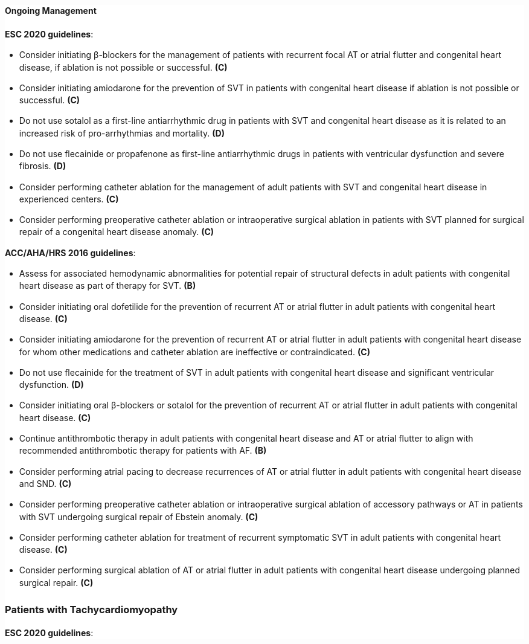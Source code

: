#### Ongoing Management

**ESC 2020 guidelines**:

- Consider initiating β-blockers for the management of patients with recurrent focal AT or atrial flutter and congenital heart disease, if ablation is not possible or successful. **(C)**

- Consider initiating amiodarone for the prevention of SVT in patients with congenital heart disease if ablation is not possible or successful. **(C)**

- Do not use sotalol as a first-line antiarrhythmic drug in patients with SVT and congenital heart disease as it is related to an increased risk of pro-arrhythmias and mortality. **(D)**

- Do not use flecainide or propafenone as first-line antiarrhythmic drugs in patients with ventricular dysfunction and severe fibrosis. **(D)**

- Consider performing catheter ablation for the management of adult patients with SVT and congenital heart disease in experienced centers. **(C)**

- Consider performing preoperative catheter ablation or intraoperative surgical ablation in patients with SVT planned for surgical repair of a congenital heart disease anomaly. **(C)**

**ACC/AHA/HRS 2016 guidelines**:

- Assess for associated hemodynamic abnormalities for potential repair of structural defects in adult patients with congenital heart disease as part of therapy for SVT. **(B)**

- Consider initiating oral dofetilide for the prevention of recurrent AT or atrial flutter in adult patients with congenital heart disease. **(C)**

- Consider initiating amiodarone for the prevention of recurrent AT or atrial flutter in adult patients with congenital heart disease for whom other medications and catheter ablation are ineffective or contraindicated. **(C)**

- Do not use flecainide for the treatment of SVT in adult patients with congenital heart disease and significant ventricular dysfunction. **(D)**

- Consider initiating oral β-blockers or sotalol for the prevention of recurrent AT or atrial flutter in adult patients with congenital heart disease. **(C)**

- Continue antithrombotic therapy in adult patients with congenital heart disease and AT or atrial flutter to align with recommended antithrombotic therapy for patients with AF. **(B)**

- Consider performing atrial pacing to decrease recurrences of AT or atrial flutter in adult patients with congenital heart disease and SND. **(C)**

- Consider performing preoperative catheter ablation or intraoperative surgical ablation of accessory pathways or AT in patients with SVT undergoing surgical repair of Ebstein anomaly. **(C)**

- Consider performing catheter ablation for treatment of recurrent symptomatic SVT in adult patients with congenital heart disease. **(C)**

- Consider performing surgical ablation of AT or atrial flutter in adult patients with congenital heart disease undergoing planned surgical repair. **(C)**

### Patients with Tachycardiomyopathy

**ESC 2020 guidelines**:
